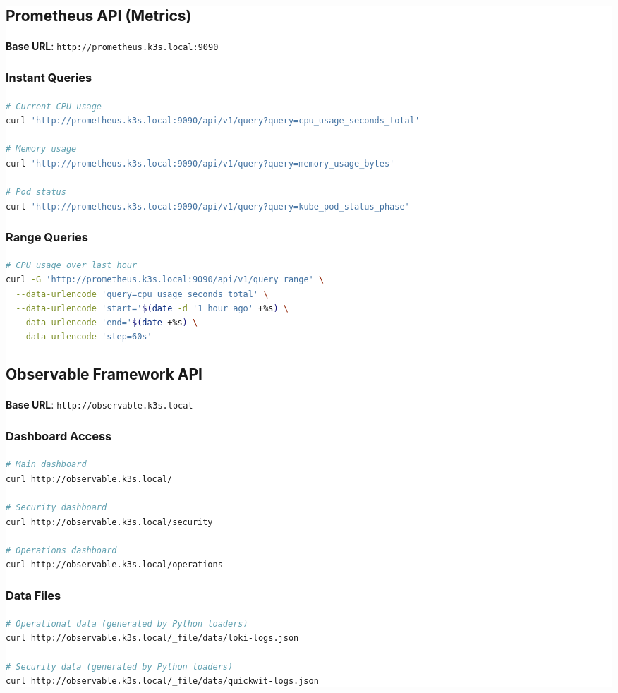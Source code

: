 ## Prometheus API (Metrics)

**Base URL**: `http://prometheus.k3s.local:9090`

### Instant Queries
```bash
# Current CPU usage
curl 'http://prometheus.k3s.local:9090/api/v1/query?query=cpu_usage_seconds_total'

# Memory usage
curl 'http://prometheus.k3s.local:9090/api/v1/query?query=memory_usage_bytes'

# Pod status
curl 'http://prometheus.k3s.local:9090/api/v1/query?query=kube_pod_status_phase'
```

### Range Queries
```bash
# CPU usage over last hour
curl -G 'http://prometheus.k3s.local:9090/api/v1/query_range' \
  --data-urlencode 'query=cpu_usage_seconds_total' \
  --data-urlencode 'start='$(date -d '1 hour ago' +%s) \
  --data-urlencode 'end='$(date +%s) \
  --data-urlencode 'step=60s'
```

## Observable Framework API

**Base URL**: `http://observable.k3s.local`

### Dashboard Access
```bash
# Main dashboard
curl http://observable.k3s.local/

# Security dashboard
curl http://observable.k3s.local/security

# Operations dashboard
curl http://observable.k3s.local/operations
```

### Data Files
```bash
# Operational data (generated by Python loaders)
curl http://observable.k3s.local/_file/data/loki-logs.json

# Security data (generated by Python loaders)
curl http://observable.k3s.local/_file/data/quickwit-logs.json
```
